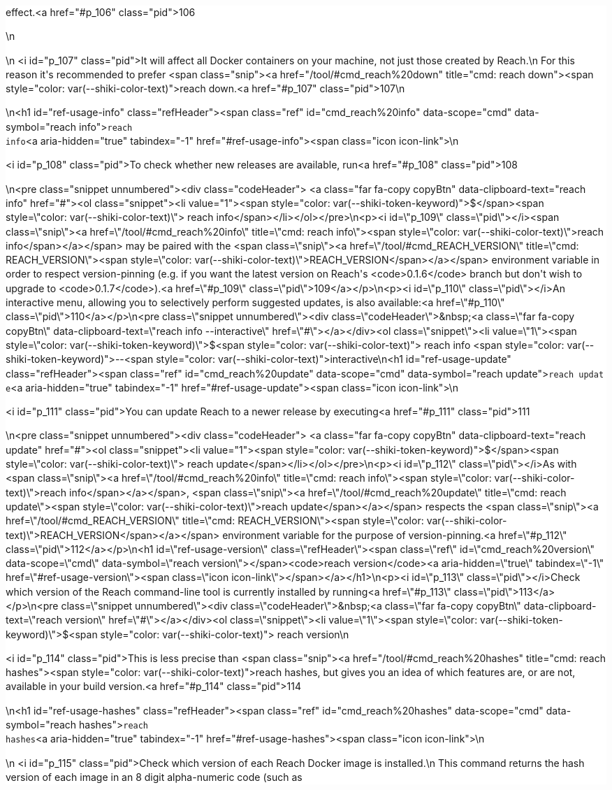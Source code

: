 effect.<a href=\"#p_106\" class=\"pid\">106</a></p>\n<p>\n  <i id=\"p_107\" class=\"pid\"></i>It will affect all Docker containers on your machine, not just those created by Reach.\n  For this reason it's recommended to prefer <span class=\"snip\"><a href=\"/tool/#cmd_reach%20down\" title=\"cmd: reach down\"><span style=\"color: var(--shiki-color-text)\">reach down</span></a></span>.<a href=\"#p_107\" class=\"pid\">107</a>\n</p>\n<h1 id=\"ref-usage-info\" class=\"refHeader\"><span class=\"ref\" id=\"cmd_reach%20info\" data-scope=\"cmd\" data-symbol=\"reach info\"></span><code>reach info</code><a aria-hidden=\"true\" tabindex=\"-1\" href=\"#ref-usage-info\"><span class=\"icon icon-link\"></span></a></h1>\n<p><i id=\"p_108\" class=\"pid\"></i>To check whether new releases are available, run<a href=\"#p_108\" class=\"pid\">108</a></p>\n<pre class=\"snippet unnumbered\"><div class=\"codeHeader\">&nbsp;<a class=\"far fa-copy copyBtn\" data-clipboard-text=\"reach info\" href=\"#\"></a></div><ol class=\"snippet\"><li value=\"1\"><span style=\"color: var(--shiki-token-keyword)\">$</span><span style=\"color: var(--shiki-color-text)\"> reach info</span></li></ol></pre>\n<p><i id=\"p_109\" class=\"pid\"></i><span class=\"snip\"><a href=\"/tool/#cmd_reach%20info\" title=\"cmd: reach info\"><span style=\"color: var(--shiki-color-text)\">reach info</span></a></span> may be paired with the <span class=\"snip\"><a href=\"/tool/#cmd_REACH_VERSION\" title=\"cmd: REACH_VERSION\"><span style=\"color: var(--shiki-color-text)\">REACH_VERSION</span></a></span> environment variable in order to respect version-pinning (e.g. if you want the latest version on Reach's <code>0.1.6</code> branch but don't wish to upgrade to <code>0.1.7</code>).<a href=\"#p_109\" class=\"pid\">109</a></p>\n<p><i id=\"p_110\" class=\"pid\"></i>An interactive menu, allowing you to selectively perform suggested updates, is also available:<a href=\"#p_110\" class=\"pid\">110</a></p>\n<pre class=\"snippet unnumbered\"><div class=\"codeHeader\">&nbsp;<a class=\"far fa-copy copyBtn\" data-clipboard-text=\"reach info --interactive\" href=\"#\"></a></div><ol class=\"snippet\"><li value=\"1\"><span style=\"color: var(--shiki-token-keyword)\">$</span><span style=\"color: var(--shiki-color-text)\"> reach info </span><span style=\"color: var(--shiki-token-keyword)\">--</span><span style=\"color: var(--shiki-color-text)\">interactive</span></li></ol></pre>\n<h1 id=\"ref-usage-update\" class=\"refHeader\"><span class=\"ref\" id=\"cmd_reach%20update\" data-scope=\"cmd\" data-symbol=\"reach update\"></span><code>reach update</code><a aria-hidden=\"true\" tabindex=\"-1\" href=\"#ref-usage-update\"><span class=\"icon icon-link\"></span></a></h1>\n<p><i id=\"p_111\" class=\"pid\"></i>You can update Reach to a newer release by executing<a href=\"#p_111\" class=\"pid\">111</a></p>\n<pre class=\"snippet unnumbered\"><div class=\"codeHeader\">&nbsp;<a class=\"far fa-copy copyBtn\" data-clipboard-text=\"reach update\" href=\"#\"></a></div><ol class=\"snippet\"><li value=\"1\"><span style=\"color: var(--shiki-token-keyword)\">$</span><span style=\"color: var(--shiki-color-text)\"> reach update</span></li></ol></pre>\n<p><i id=\"p_112\" class=\"pid\"></i>As with <span class=\"snip\"><a href=\"/tool/#cmd_reach%20info\" title=\"cmd: reach info\"><span style=\"color: var(--shiki-color-text)\">reach info</span></a></span>, <span class=\"snip\"><a href=\"/tool/#cmd_reach%20update\" title=\"cmd: reach update\"><span style=\"color: var(--shiki-color-text)\">reach update</span></a></span> respects the <span class=\"snip\"><a href=\"/tool/#cmd_REACH_VERSION\" title=\"cmd: REACH_VERSION\"><span style=\"color: var(--shiki-color-text)\">REACH_VERSION</span></a></span> environment variable for the purpose of version-pinning.<a href=\"#p_112\" class=\"pid\">112</a></p>\n<h1 id=\"ref-usage-version\" class=\"refHeader\"><span class=\"ref\" id=\"cmd_reach%20version\" data-scope=\"cmd\" data-symbol=\"reach version\"></span><code>reach version</code><a aria-hidden=\"true\" tabindex=\"-1\" href=\"#ref-usage-version\"><span class=\"icon icon-link\"></span></a></h1>\n<p><i id=\"p_113\" class=\"pid\"></i>Check which version of the Reach command-line tool is currently installed by running<a href=\"#p_113\" class=\"pid\">113</a></p>\n<pre class=\"snippet unnumbered\"><div class=\"codeHeader\">&nbsp;<a class=\"far fa-copy copyBtn\" data-clipboard-text=\"reach version\" href=\"#\"></a></div><ol class=\"snippet\"><li value=\"1\"><span style=\"color: var(--shiki-token-keyword)\">$</span><span style=\"color: var(--shiki-color-text)\"> reach version</span></li></ol></pre>\n<p><i id=\"p_114\" class=\"pid\"></i>This is less precise than <span class=\"snip\"><a href=\"/tool/#cmd_reach%20hashes\" title=\"cmd: reach hashes\"><span style=\"color: var(--shiki-color-text)\">reach hashes</span></a></span>, but gives you an idea of which features are, or are not, available in your build version.<a href=\"#p_114\" class=\"pid\">114</a></p>\n<h1 id=\"ref-usage-hashes\" class=\"refHeader\"><span class=\"ref\" id=\"cmd_reach%20hashes\" data-scope=\"cmd\" data-symbol=\"reach hashes\"></span><code>reach hashes</code><a aria-hidden=\"true\" tabindex=\"-1\" href=\"#ref-usage-hashes\"><span class=\"icon icon-link\"></span></a></h1>\n<p>\n  <i id=\"p_115\" class=\"pid\"></i>Check which version of each Reach Docker image is installed.\n  This command returns the hash version of each image in an 8 digit alpha-numeric code (such as